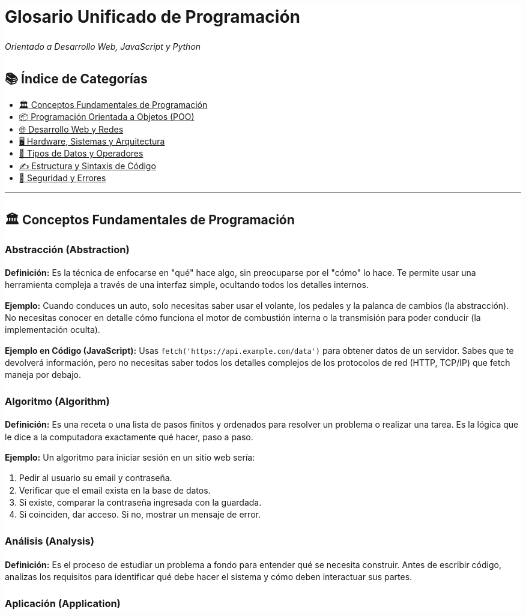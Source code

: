 # Glosario Unificado de Programación
*Orientado a Desarrollo Web, JavaScript y Python*

## 📚 Índice de Categorías

- [🏛️ Conceptos Fundamentales de Programación](#🏛️-conceptos-fundamentales-de-programación)
- [📦 Programación Orientada a Objetos (POO)](#📦-programación-orientada-a-objetos-poo)
- [🌐 Desarrollo Web y Redes](#🌐-desarrollo-web-y-redes)
- [🖥️ Hardware, Sistemas y Arquitectura](#🖥️-hardware-sistemas-y-arquitectura)
- [🧮 Tipos de Datos y Operadores](#🧮-tipos-de-datos-y-operadores)
- [✍️ Estructura y Sintaxis de Código](#✍️-estructura-y-sintaxis-de-código)
- [🐛 Seguridad y Errores](#🐛-seguridad-y-errores)

---

## 🏛️ Conceptos Fundamentales de Programación

### Abstracción (Abstraction)

**Definición:** Es la técnica de enfocarse en "qué" hace algo, sin preocuparse por el "cómo" lo hace. Te permite usar una herramienta compleja a través de una interfaz simple, ocultando todos los detalles internos.

**Ejemplo:** Cuando conduces un auto, solo necesitas saber usar el volante, los pedales y la palanca de cambios (la abstracción). No necesitas conocer en detalle cómo funciona el motor de combustión interna o la transmisión para poder conducir (la implementación oculta).

**Ejemplo en Código (JavaScript):** Usas `fetch('https://api.example.com/data')` para obtener datos de un servidor. Sabes que te devolverá información, pero no necesitas saber todos los detalles complejos de los protocolos de red (HTTP, TCP/IP) que fetch maneja por debajo.

### Algoritmo (Algorithm)

**Definición:** Es una receta o una lista de pasos finitos y ordenados para resolver un problema o realizar una tarea. Es la lógica que le dice a la computadora exactamente qué hacer, paso a paso.

**Ejemplo:** Un algoritmo para iniciar sesión en un sitio web sería:

1. Pedir al usuario su email y contraseña.
2. Verificar que el email exista en la base de datos.
3. Si existe, comparar la contraseña ingresada con la guardada.
4. Si coinciden, dar acceso. Si no, mostrar un mensaje de error.

### Análisis (Analysis)

**Definición:** Es el proceso de estudiar un problema a fondo para entender qué se necesita construir. Antes de escribir código, analizas los requisitos para identificar qué debe hacer el sistema y cómo deben interactuar sus partes.

### Aplicación (Application)

